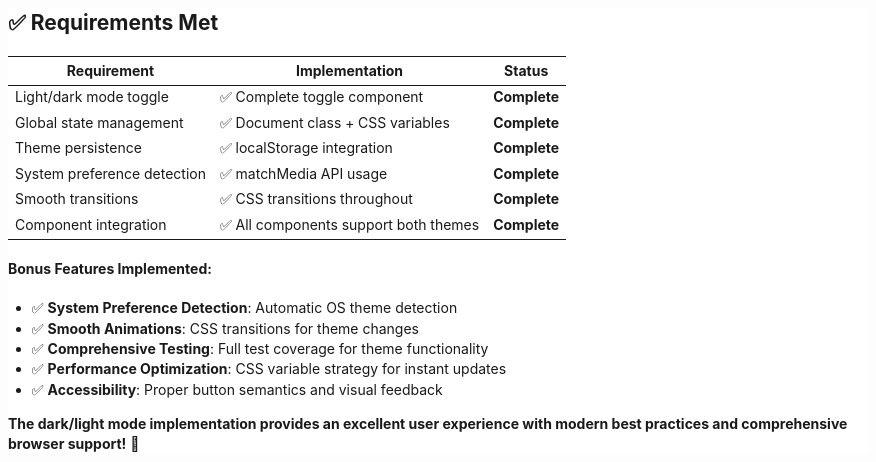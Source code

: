 
## ✅ Requirements Met

| Requirement | Implementation | Status |
|-------------|----------------|---------|
| Light/dark mode toggle | ✅ Complete toggle component | **Complete** |
| Global state management | ✅ Document class + CSS variables | **Complete** |
| Theme persistence | ✅ localStorage integration | **Complete** |
| System preference detection | ✅ matchMedia API usage | **Complete** |
| Smooth transitions | ✅ CSS transitions throughout | **Complete** |
| Component integration | ✅ All components support both themes | **Complete** |

#### **Bonus Features Implemented:**
- ✅ **System Preference Detection**: Automatic OS theme detection
- ✅ **Smooth Animations**: CSS transitions for theme changes
- ✅ **Comprehensive Testing**: Full test coverage for theme functionality
- ✅ **Performance Optimization**: CSS variable strategy for instant updates
- ✅ **Accessibility**: Proper button semantics and visual feedback

**The dark/light mode implementation provides an excellent user experience with modern best practices and comprehensive browser support!** 🌙